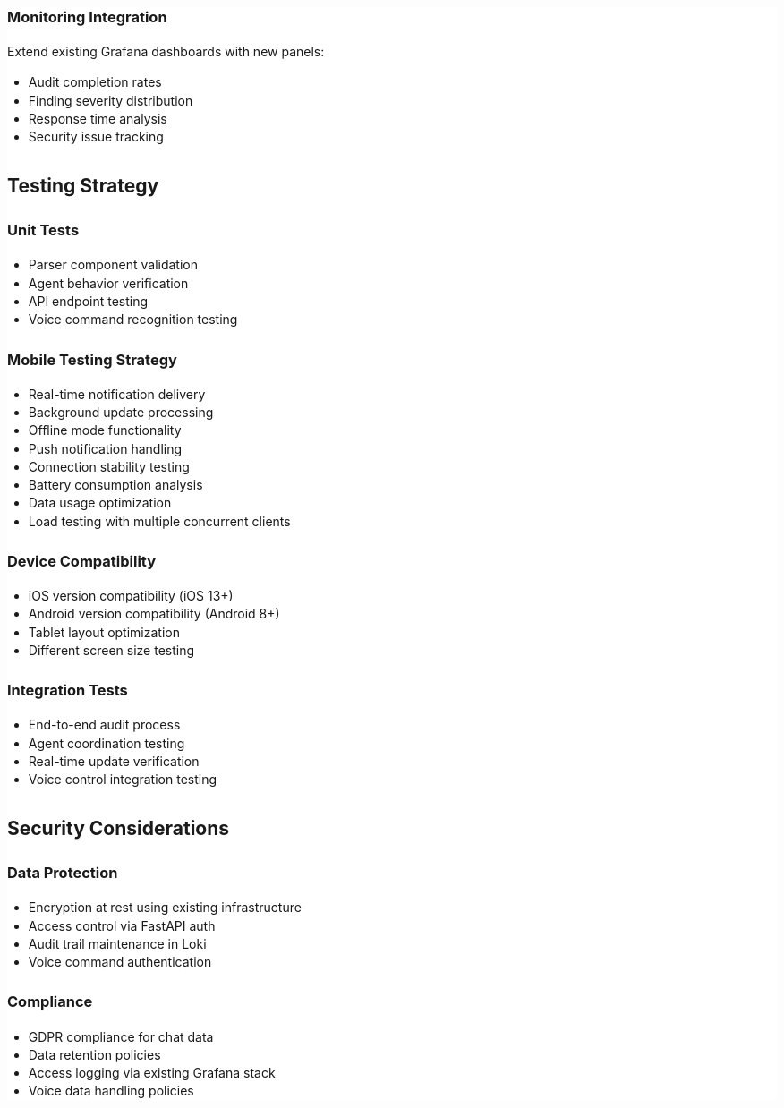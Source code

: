 ### Monitoring Integration
Extend existing Grafana dashboards with new panels:
- Audit completion rates
- Finding severity distribution
- Response time analysis
- Security issue tracking

## Testing Strategy

### Unit Tests
- Parser component validation
- Agent behavior verification
- API endpoint testing
- Voice command recognition testing

### Mobile Testing Strategy
- Real-time notification delivery
- Background update processing
- Offline mode functionality
- Push notification handling
- Connection stability testing
- Battery consumption analysis
- Data usage optimization
- Load testing with multiple concurrent clients

### Device Compatibility
- iOS version compatibility (iOS 13+)
- Android version compatibility (Android 8+)
- Tablet layout optimization
- Different screen size testing

### Integration Tests
- End-to-end audit process
- Agent coordination testing
- Real-time update verification
- Voice control integration testing

## Security Considerations

### Data Protection
- Encryption at rest using existing infrastructure
- Access control via FastAPI auth
- Audit trail maintenance in Loki
- Voice command authentication

### Compliance
- GDPR compliance for chat data
- Data retention policies
- Access logging via existing Grafana stack
- Voice data handling policies
